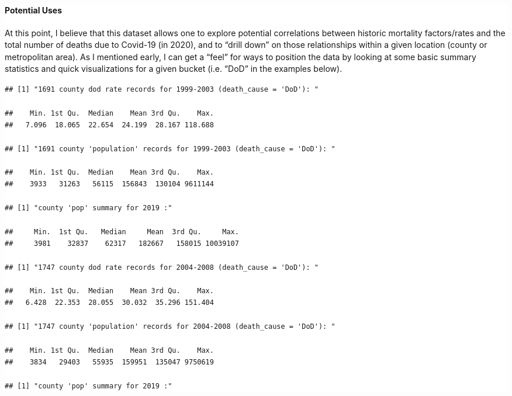 #### Potential Uses

At this point, I believe that this dataset allows one to explore
potential correlations between historic mortality factors/rates and the
total number of deaths due to Covid-19 (in 2020), and to “drill down” on
those relationships within a given location (county or metropolitan
area). As I mentioned early, I can get a “feel” for ways to position the
data by looking at some basic summary statistics and quick
visualizations for a given bucket (i.e. “DoD” in the examples below).

    ## [1] "1691 county dod rate records for 1999-2003 (death_cause = 'DoD'): "

    ##    Min. 1st Qu.  Median    Mean 3rd Qu.    Max. 
    ##   7.096  18.065  22.654  24.199  28.167 118.688

    ## [1] "1691 county 'population' records for 1999-2003 (death_cause = 'DoD'): "

    ##    Min. 1st Qu.  Median    Mean 3rd Qu.    Max. 
    ##    3933   31263   56115  156843  130104 9611144

    ## [1] "county 'pop' summary for 2019 :"

    ##     Min.  1st Qu.   Median     Mean  3rd Qu.     Max. 
    ##     3981    32837    62317   182667   158015 10039107

    ## [1] "1747 county dod rate records for 2004-2008 (death_cause = 'DoD'): "

    ##    Min. 1st Qu.  Median    Mean 3rd Qu.    Max. 
    ##   6.428  22.353  28.055  30.032  35.296 151.404

    ## [1] "1747 county 'population' records for 2004-2008 (death_cause = 'DoD'): "

    ##    Min. 1st Qu.  Median    Mean 3rd Qu.    Max. 
    ##    3834   29403   55935  159951  135047 9750619

    ## [1] "county 'pop' summary for 2019 :"
